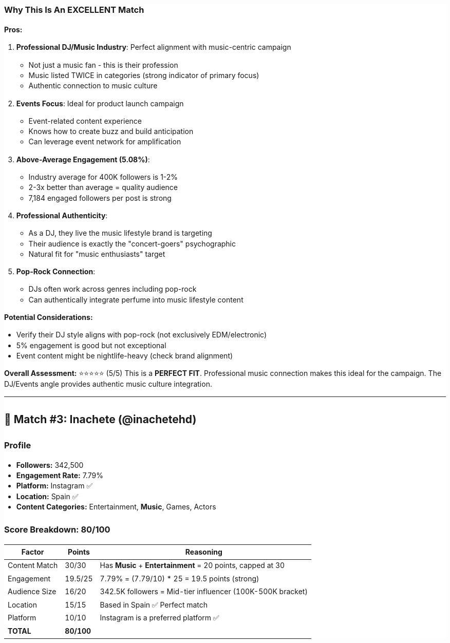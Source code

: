 ### Why This Is An EXCELLENT Match

**Pros:**
1. **Professional DJ/Music Industry**: Perfect alignment with music-centric campaign
   - Not just a music fan - this is their profession
   - Music listed TWICE in categories (strong indicator of primary focus)
   - Authentic connection to music culture
   
2. **Events Focus**: Ideal for product launch campaign
   - Event-related content experience
   - Knows how to create buzz and build anticipation
   - Can leverage event network for amplification
   
3. **Above-Average Engagement (5.08%)**:
   - Industry average for 400K followers is 1-2%
   - 2-3x better than average = quality audience
   - 7,184 engaged followers per post is strong
   
4. **Professional Authenticity**:
   - As a DJ, they live the music lifestyle brand is targeting
   - Their audience is exactly the "concert-goers" psychographic
   - Natural fit for "music enthusiasts" target
   
5. **Pop-Rock Connection**:
   - DJs often work across genres including pop-rock
   - Can authentically integrate perfume into music lifestyle content

**Potential Considerations:**
- Verify their DJ style aligns with pop-rock (not exclusively EDM/electronic)
- 5% engagement is good but not exceptional
- Event content might be nightlife-heavy (check brand alignment)

**Overall Assessment:** ⭐⭐⭐⭐⭐ (5/5)
This is a **PERFECT FIT**. Professional music connection makes this ideal for the campaign. The DJ/Events angle provides authentic music culture integration.

---

## 🥉 Match #3: Inachete (@inachetehd)

### Profile
- **Followers:** 342,500
- **Engagement Rate:** 7.79%
- **Platform:** Instagram ✅
- **Location:** Spain ✅
- **Content Categories:** Entertainment, **Music**, Games, Actors

### Score Breakdown: 80/100

| Factor | Points | Reasoning |
|--------|--------|-----------|
| Content Match | 30/30 | Has **Music** + **Entertainment** = 20 points, capped at 30 |
| Engagement | 19.5/25 | 7.79% = (7.79/10) * 25 = 19.5 points (strong) |
| Audience Size | 16/20 | 342.5K followers = Mid-tier influencer (100K-500K bracket) |
| Location | 15/15 | Based in Spain ✅ Perfect match |
| Platform | 10/10 | Instagram is a preferred platform ✅ |
| **TOTAL** | **80/100** | |
